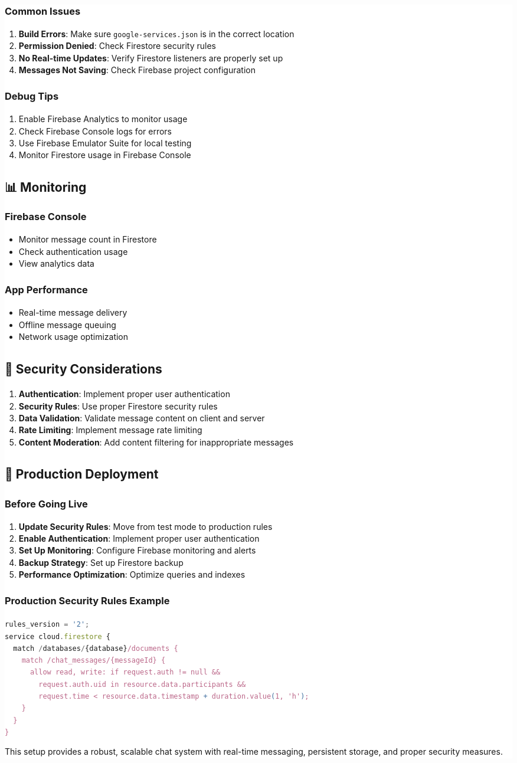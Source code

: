 ### Common Issues

1. **Build Errors**: Make sure `google-services.json` is in the correct location
2. **Permission Denied**: Check Firestore security rules
3. **No Real-time Updates**: Verify Firestore listeners are properly set up
4. **Messages Not Saving**: Check Firebase project configuration

### Debug Tips

1. Enable Firebase Analytics to monitor usage
2. Check Firebase Console logs for errors
3. Use Firebase Emulator Suite for local testing
4. Monitor Firestore usage in Firebase Console

## 📊 Monitoring

### Firebase Console
- Monitor message count in Firestore
- Check authentication usage
- View analytics data

### App Performance
- Real-time message delivery
- Offline message queuing
- Network usage optimization

## 🔐 Security Considerations

1. **Authentication**: Implement proper user authentication
2. **Security Rules**: Use proper Firestore security rules
3. **Data Validation**: Validate message content on client and server
4. **Rate Limiting**: Implement message rate limiting
5. **Content Moderation**: Add content filtering for inappropriate messages

## 🚀 Production Deployment

### Before Going Live

1. **Update Security Rules**: Move from test mode to production rules
2. **Enable Authentication**: Implement proper user authentication
3. **Set Up Monitoring**: Configure Firebase monitoring and alerts
4. **Backup Strategy**: Set up Firestore backup
5. **Performance Optimization**: Optimize queries and indexes

### Production Security Rules Example

```javascript
rules_version = '2';
service cloud.firestore {
  match /databases/{database}/documents {
    match /chat_messages/{messageId} {
      allow read, write: if request.auth != null && 
        request.auth.uid in resource.data.participants &&
        request.time < resource.data.timestamp + duration.value(1, 'h');
    }
  }
}
```

This setup provides a robust, scalable chat system with real-time messaging, persistent storage, and proper security measures.
